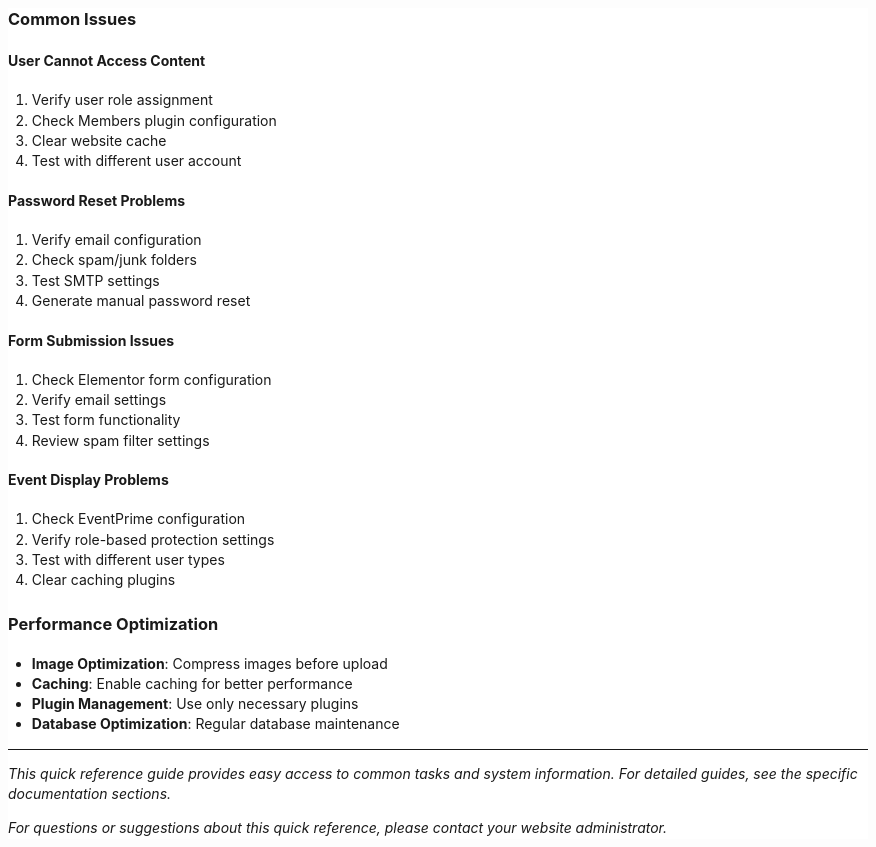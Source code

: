 ### Common Issues

#### User Cannot Access Content
1. Verify user role assignment
2. Check Members plugin configuration
3. Clear website cache
4. Test with different user account

#### Password Reset Problems
1. Verify email configuration
2. Check spam/junk folders
3. Test SMTP settings
4. Generate manual password reset

#### Form Submission Issues
1. Check Elementor form configuration
2. Verify email settings
3. Test form functionality
4. Review spam filter settings

#### Event Display Problems
1. Check EventPrime configuration
2. Verify role-based protection settings
3. Test with different user types
4. Clear caching plugins

### Performance Optimization
- **Image Optimization**: Compress images before upload
- **Caching**: Enable caching for better performance
- **Plugin Management**: Use only necessary plugins
- **Database Optimization**: Regular database maintenance

---

*This quick reference guide provides easy access to common tasks and system information. For detailed guides, see the specific documentation sections.*

*For questions or suggestions about this quick reference, please contact your website administrator.*
